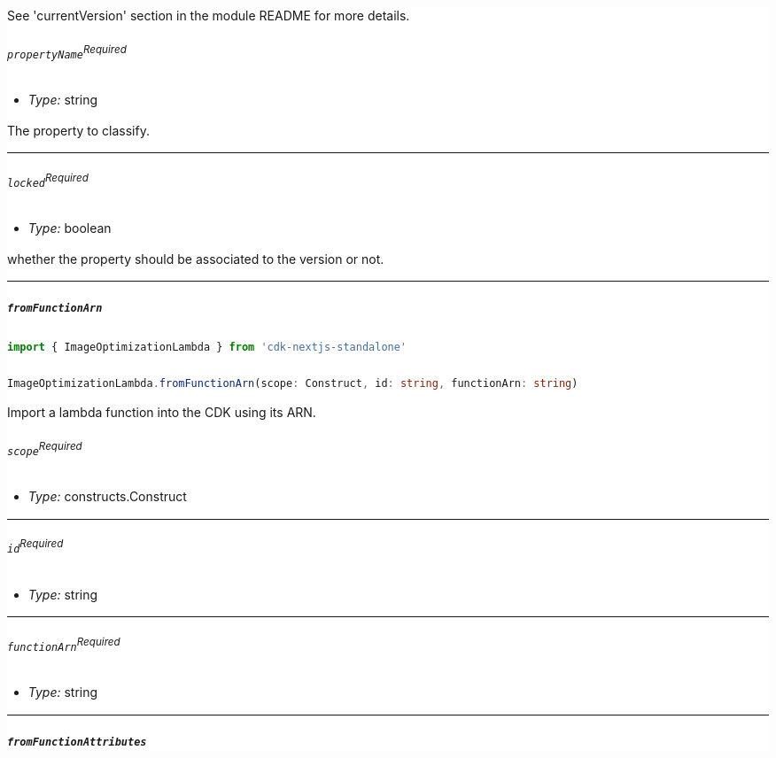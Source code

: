 See 'currentVersion' section in the module README for more details.

###### `propertyName`<sup>Required</sup> <a name="propertyName" id="cdk-nextjs-standalone.ImageOptimizationLambda.classifyVersionProperty.parameter.propertyName"></a>

- *Type:* string

The property to classify.

---

###### `locked`<sup>Required</sup> <a name="locked" id="cdk-nextjs-standalone.ImageOptimizationLambda.classifyVersionProperty.parameter.locked"></a>

- *Type:* boolean

whether the property should be associated to the version or not.

---

##### `fromFunctionArn` <a name="fromFunctionArn" id="cdk-nextjs-standalone.ImageOptimizationLambda.fromFunctionArn"></a>

```typescript
import { ImageOptimizationLambda } from 'cdk-nextjs-standalone'

ImageOptimizationLambda.fromFunctionArn(scope: Construct, id: string, functionArn: string)
```

Import a lambda function into the CDK using its ARN.

###### `scope`<sup>Required</sup> <a name="scope" id="cdk-nextjs-standalone.ImageOptimizationLambda.fromFunctionArn.parameter.scope"></a>

- *Type:* constructs.Construct

---

###### `id`<sup>Required</sup> <a name="id" id="cdk-nextjs-standalone.ImageOptimizationLambda.fromFunctionArn.parameter.id"></a>

- *Type:* string

---

###### `functionArn`<sup>Required</sup> <a name="functionArn" id="cdk-nextjs-standalone.ImageOptimizationLambda.fromFunctionArn.parameter.functionArn"></a>

- *Type:* string

---

##### `fromFunctionAttributes` <a name="fromFunctionAttributes" id="cdk-nextjs-standalone.ImageOptimizationLambda.fromFunctionAttributes"></a>

